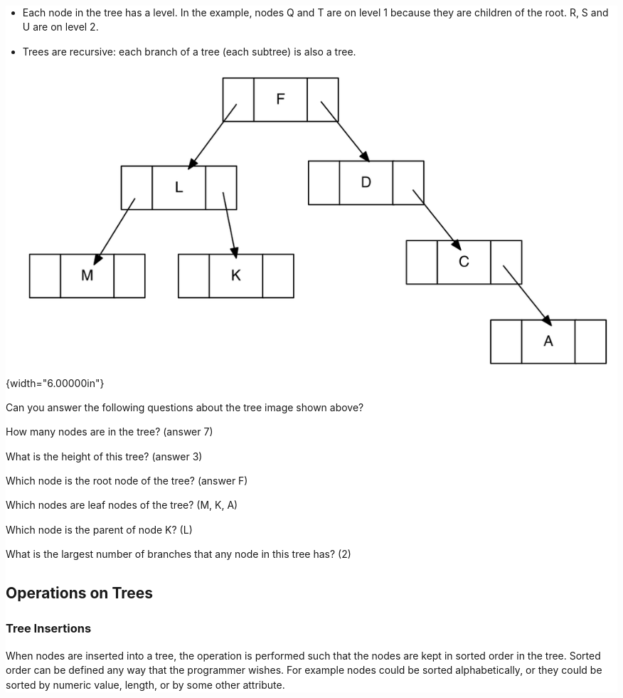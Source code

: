 -   Each node in the tree has a level. In the example, nodes Q and T are
    on level 1 because they are children of the root. R, S and U are on
    level 2.

-   Trees are recursive: each branch of a tree (each subtree) is also a
    tree.

![image](pictures/image2.png){width="6.00000in"}

Can you answer the following questions about the tree image shown above?

How many nodes are in the tree? (answer 7)

What is the height of this tree? (answer 3)

Which node is the root node of the tree? (answer F)

Which nodes are leaf nodes of the tree? (M, K, A)

Which node is the parent of node K? (L)

What is the largest number of branches that any node in this tree has?
(2)

## Operations on Trees

### Tree Insertions

When nodes are inserted into a tree, the operation is performed such
that the nodes are kept in sorted order in the tree. Sorted order can be
defined any way that the programmer wishes. For example nodes could be
sorted alphabetically, or they could be sorted by numeric value, length,
or by some other attribute.
